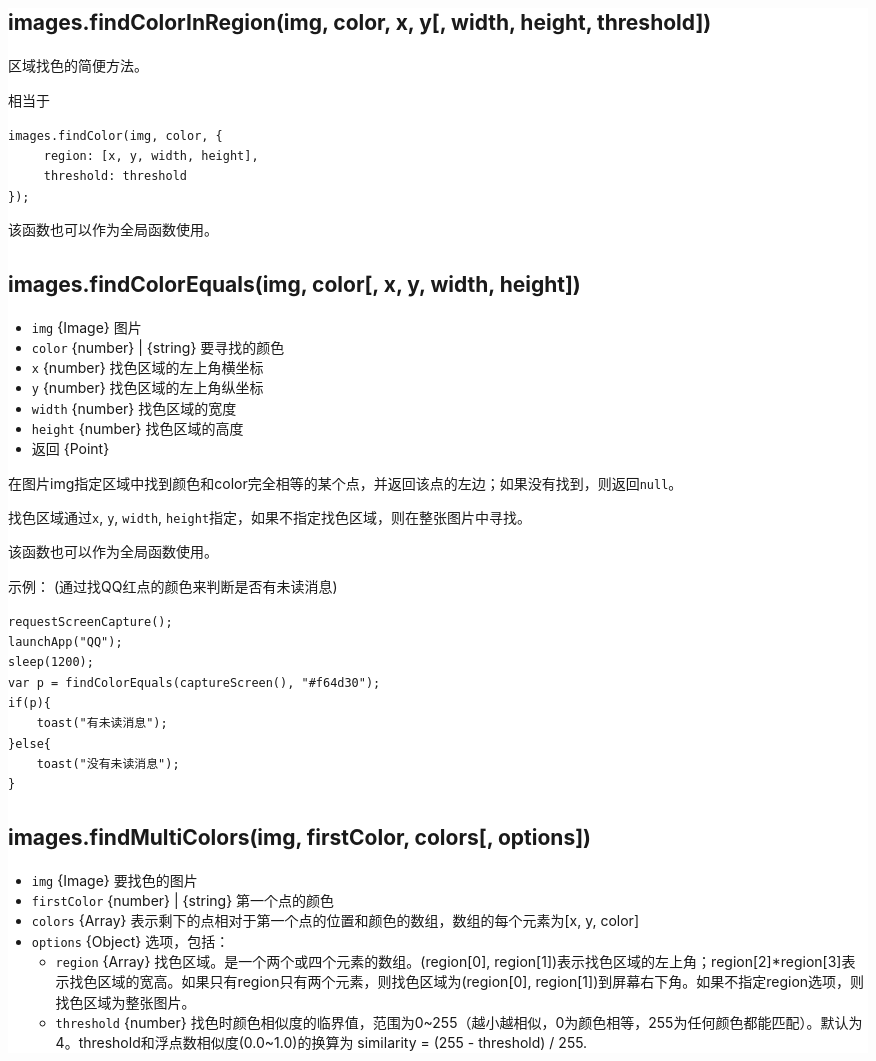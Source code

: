 ## images.findColorInRegion(img, color, x, y[, width, height, threshold])

区域找色的简便方法。

相当于
```
images.findColor(img, color, {
     region: [x, y, width, height],
     threshold: threshold
});
```

该函数也可以作为全局函数使用。

## images.findColorEquals(img, color[, x, y, width, height])
* `img` {Image} 图片
* `color` {number} | {string} 要寻找的颜色
* `x` {number} 找色区域的左上角横坐标
* `y` {number} 找色区域的左上角纵坐标
* `width` {number} 找色区域的宽度
* `height` {number} 找色区域的高度
* 返回 {Point}

在图片img指定区域中找到颜色和color完全相等的某个点，并返回该点的左边；如果没有找到，则返回`null`。

找色区域通过`x`, `y`, `width`, `height`指定，如果不指定找色区域，则在整张图片中寻找。

该函数也可以作为全局函数使用。

示例：
(通过找QQ红点的颜色来判断是否有未读消息)
```
requestScreenCapture();
launchApp("QQ");
sleep(1200);
var p = findColorEquals(captureScreen(), "#f64d30");
if(p){
    toast("有未读消息");
}else{
    toast("没有未读消息");
}
```

## images.findMultiColors(img, firstColor, colors[, options])
* `img` {Image} 要找色的图片
* `firstColor` {number} | {string} 第一个点的颜色
* `colors` {Array} 表示剩下的点相对于第一个点的位置和颜色的数组，数组的每个元素为[x, y, color]
* `options` {Object} 选项，包括：
    * `region` {Array} 找色区域。是一个两个或四个元素的数组。(region[0], region[1])表示找色区域的左上角；region[2]*region[3]表示找色区域的宽高。如果只有region只有两个元素，则找色区域为(region[0], region[1])到屏幕右下角。如果不指定region选项，则找色区域为整张图片。
    * `threshold` {number} 找色时颜色相似度的临界值，范围为0~255（越小越相似，0为颜色相等，255为任何颜色都能匹配）。默认为4。threshold和浮点数相似度(0.0~1.0)的换算为 similarity = (255 - threshold) / 255.
